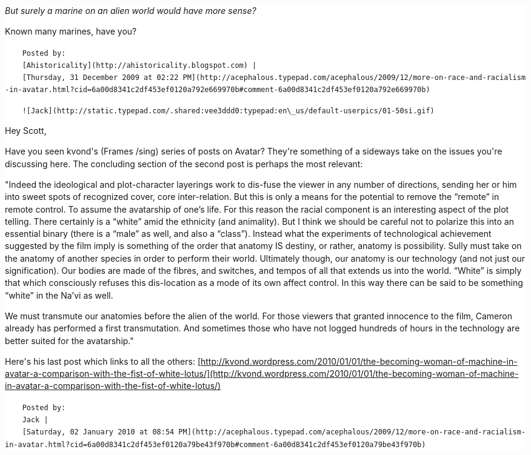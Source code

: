
	

		

_But surely a marine on an alien world would have more sense?_ 

Known many marines, have you?

	

		Posted by:
		[Ahistoricality](http://ahistoricality.blogspot.com) |
		[Thursday, 31 December 2009 at 02:22 PM](http://acephalous.typepad.com/acephalous/2009/12/more-on-race-and-racialism-in-avatar.html?cid=6a00d8341c2df453ef0120a792e669970b#comment-6a00d8341c2df453ef0120a792e669970b)

[]()

	

		![Jack](http://static.typepad.com/.shared:vee3ddd0:typepad:en\_us/default-userpics/01-50si.gif)
	

	

		

Hey Scott,

Have you seen kvond's (Frames /sing) series of posts on Avatar? They're something of a sideways take on the issues you're discussing here. The concluding section of the second post is perhaps the most relevant: 

"Indeed the ideological and plot-character layerings work to dis-fuse the viewer in any number of directions, sending her or him into sweet spots of recognized cover, core inter-relation. But this is only a means for the potential to remove the “remote” in remote control. To assume the avatarship of one’s life. For this reason the racial component is an interesting aspect of the plot telling. There certainly is a “white” amid the ethnicity (and animality). But I think we should be careful not to polarize this into an essential binary (there is a “male” as well, and also a “class”). Instead what the experiments of technological achievement suggested by the film imply is something of the order that anatomy IS destiny, or rather, anatomy is possibility. Sully must take on the anatomy of another species in order to perform their world. Ultimately though, our anatomy is our technology (and not just our signification). Our bodies are made of the fibres, and switches, and tempos of all that extends us into the world. “White” is simply that which consciously refuses this dis-location as a mode of its own affect control. In this way there can be said to be something “white” in the Na’vi as well.

We must transmute our anatomies before the alien of the world. For those viewers that granted innocence to the film, Cameron already has performed a first transmutation. And sometimes those who have not logged hundreds of hours in the technology are better suited for the avatarship."

Here's his last post which links to all the others: [http://kvond.wordpress.com/2010/01/01/the-becoming-woman-of-machine-in-avatar-a-comparison-with-the-fist-of-white-lotus/](http://kvond.wordpress.com/2010/01/01/the-becoming-woman-of-machine-in-avatar-a-comparison-with-the-fist-of-white-lotus/)

	

		Posted by:
		Jack |
		[Saturday, 02 January 2010 at 08:54 PM](http://acephalous.typepad.com/acephalous/2009/12/more-on-race-and-racialism-in-avatar.html?cid=6a00d8341c2df453ef0120a79be43f970b#comment-6a00d8341c2df453ef0120a79be43f970b)
